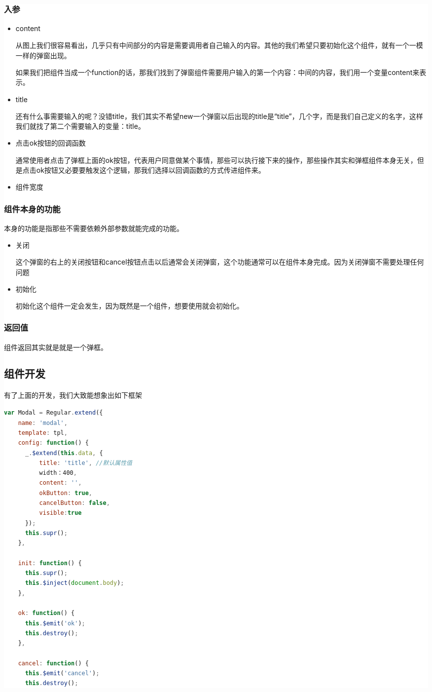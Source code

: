 ### 入参

* content

  从图上我们很容易看出，几乎只有中间部分的内容是需要调用者自己输入的内容。其他的我们希望只要初始化这个组件，就有一个一模一样的弹窗出现。

  如果我们把组件当成一个function的话，那我们找到了弹窗组件需要用户输入的第一个内容：中间的内容，我们用一个变量content来表示。


* title

  还有什么事需要输入的呢？没错title，我们其实不希望new一个弹窗以后出现的title是“title”，几个字，而是我们自己定义的名字，这样我们就找了第二个需要输入的变量：title。


* 点击ok按钮的回调函数

  通常使用者点击了弹框上面的ok按钮，代表用户同意做某个事情，那些可以执行接下来的操作，那些操作其实和弹框组件本身无关，但是点击ok按钮又必要要触发这个逻辑，那我们选择以回调函数的方式传进组件来。

* 组件宽度

### 组件本身的功能

本身的功能是指那些不需要依赖外部参数就能完成的功能。

* 关闭

  这个弹窗的右上的关闭按钮和cancel按钮点击以后通常会关闭弹窗，这个功能通常可以在组件本身完成。因为关闭弹窗不需要处理任何问题

* 初始化

  初始化这个组件一定会发生，因为既然是一个组件，想要使用就会初始化。

### 返回值

组件返回其实就是就是一个弹框。



## 组件开发

有了上面的开发，我们大致能想象出如下框架

```javascript
var Modal = Regular.extend({
    name: 'modal',
    template: tpl,
    config: function() {
      _.$extend(this.data, {
          title: 'title', //默认属性值
          width：400,
          content: '',
          okButton: true,
          cancelButton: false,
          visible:true
      });
      this.supr();
    },

    init: function() {
      this.supr();
      this.$inject(document.body);
    },

    ok: function() {
      this.$emit('ok');
      this.destroy();
    },

    cancel: function() {
      this.$emit('cancel');
      this.destroy();
```
